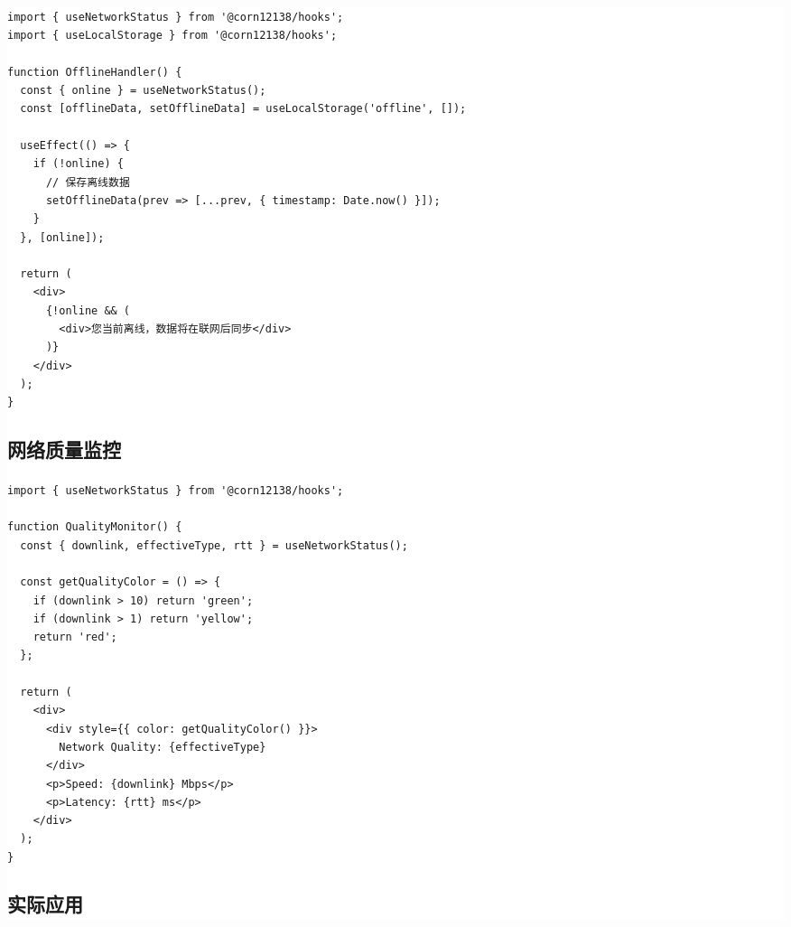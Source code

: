```tsx
import { useNetworkStatus } from '@corn12138/hooks';
import { useLocalStorage } from '@corn12138/hooks';

function OfflineHandler() {
  const { online } = useNetworkStatus();
  const [offlineData, setOfflineData] = useLocalStorage('offline', []);
  
  useEffect(() => {
    if (!online) {
      // 保存离线数据
      setOfflineData(prev => [...prev, { timestamp: Date.now() }]);
    }
  }, [online]);
  
  return (
    <div>
      {!online && (
        <div>您当前离线，数据将在联网后同步</div>
      )}
    </div>
  );
}
```

## 网络质量监控

```tsx
import { useNetworkStatus } from '@corn12138/hooks';

function QualityMonitor() {
  const { downlink, effectiveType, rtt } = useNetworkStatus();
  
  const getQualityColor = () => {
    if (downlink > 10) return 'green';
    if (downlink > 1) return 'yellow';
    return 'red';
  };
  
  return (
    <div>
      <div style={{ color: getQualityColor() }}>
        Network Quality: {effectiveType}
      </div>
      <p>Speed: {downlink} Mbps</p>
      <p>Latency: {rtt} ms</p>
    </div>
  );
}
```

## 实际应用
